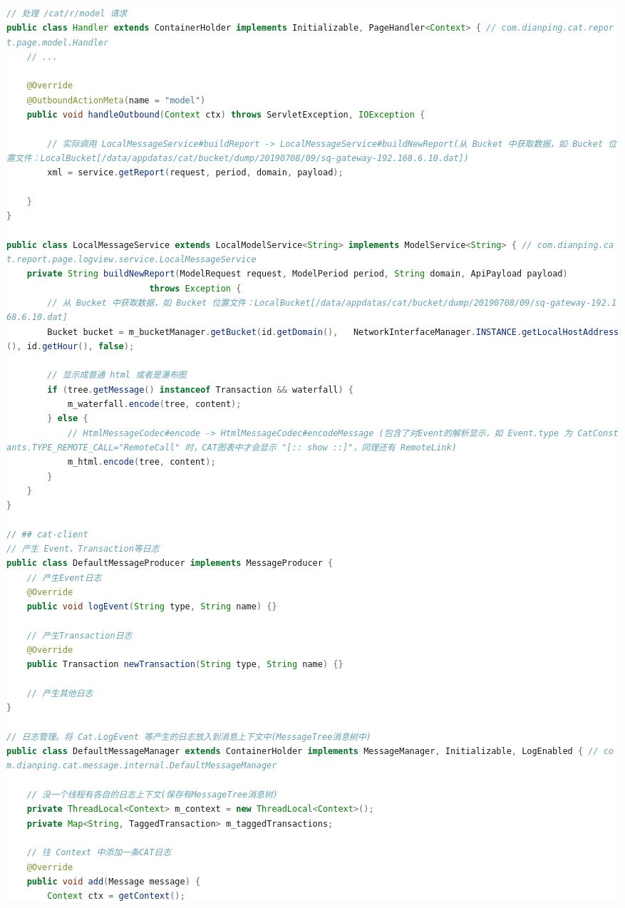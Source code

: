 ```java
// 处理 /cat/r/model 请求
public class Handler extends ContainerHolder implements Initializable, PageHandler<Context> { // com.dianping.cat.report.page.model.Handler
    // ...

    @Override
    @OutboundActionMeta(name = "model")
    public void handleOutbound(Context ctx) throws ServletException, IOException {

        // 实际调用 LocalMessageService#buildReport -> LocalMessageService#buildNewReport(从 Bucket 中获取数据，如 Bucket 位置文件：LocalBucket[/data/appdatas/cat/bucket/dump/20190708/09/sq-gateway-192.168.6.10.dat])
        xml = service.getReport(request, period, domain, payload);

    }
}

public class LocalMessageService extends LocalModelService<String> implements ModelService<String> { // com.dianping.cat.report.page.logview.service.LocalMessageService
    private String buildNewReport(ModelRequest request, ModelPeriod period, String domain, ApiPayload payload)
							throws Exception {
        // 从 Bucket 中获取数据，如 Bucket 位置文件：LocalBucket[/data/appdatas/cat/bucket/dump/20190708/09/sq-gateway-192.168.6.10.dat]
        Bucket bucket = m_bucketManager.getBucket(id.getDomain(),	NetworkInterfaceManager.INSTANCE.getLocalHostAddress(), id.getHour(), false);

        // 显示成普通 html 或者是瀑布图
        if (tree.getMessage() instanceof Transaction && waterfall) {
            m_waterfall.encode(tree, content);
        } else {
            // HtmlMessageCodec#encode -> HtmlMessageCodec#encodeMessage (包含了对Event的解析显示，如 Event.type 为 CatConstants.TYPE_REMOTE_CALL="RemoteCall" 时，CAT图表中才会显示 "[:: show ::]"，同理还有 RemoteLink)
            m_html.encode(tree, content);
        }
    }
}

// ## cat-client
// 产生 Event、Transaction等日志
public class DefaultMessageProducer implements MessageProducer {
    // 产生Event日志
    @Override
    public void logEvent(String type, String name) {}

    // 产生Transaction日志
    @Override
    public Transaction newTransaction(String type, String name) {}

    // 产生其他日志
}

// 日志管理。将 Cat.LogEvent 等产生的日志放入到消息上下文中(MessageTree消息树中)
public class DefaultMessageManager extends ContainerHolder implements MessageManager, Initializable, LogEnabled { // com.dianping.cat.message.internal.DefaultMessageManager

    // 没一个线程有各自的日志上下文(保存有MessageTree消息树)
    private ThreadLocal<Context> m_context = new ThreadLocal<Context>();
    private Map<String, TaggedTransaction> m_taggedTransactions;

    // 往 Context 中添加一条CAT日志
    @Override
    public void add(Message message) {
        Context ctx = getContext();
```

[^1]: https://www.cnblogs.com/xing901022/p/6237874.html
[^2]: https://chenyongjun.vip/articles/83